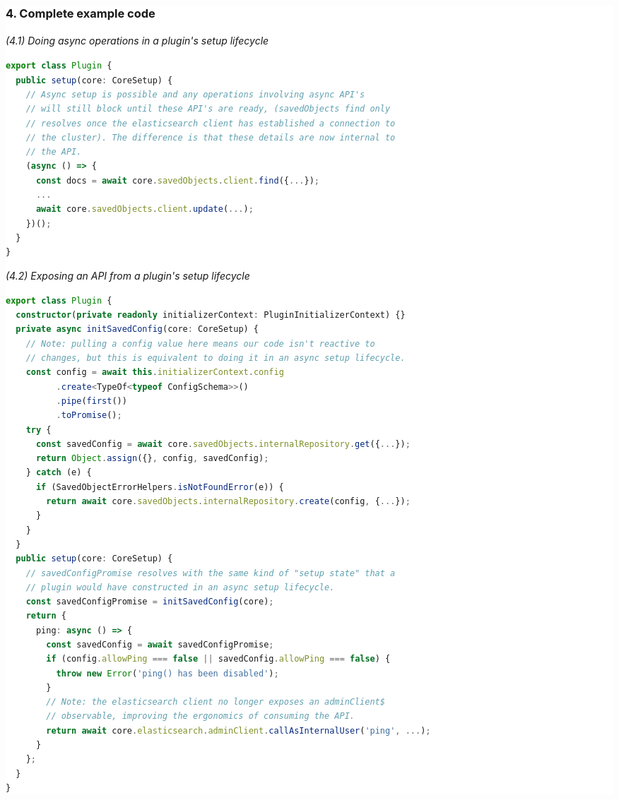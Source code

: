 ### 4. Complete example code
*(4.1) Doing async operations in a plugin's setup lifecycle*
```ts
export class Plugin {
  public setup(core: CoreSetup) {
    // Async setup is possible and any operations involving async API's
    // will still block until these API's are ready, (savedObjects find only 
    // resolves once the elasticsearch client has established a connection to 
    // the cluster). The difference is that these details are now internal to
    // the API.
    (async () => {
      const docs = await core.savedObjects.client.find({...});
      ...
      await core.savedObjects.client.update(...);
    })();
  }
}
```

*(4.2) Exposing an API from a plugin's setup lifecycle*
```ts
export class Plugin {
  constructor(private readonly initializerContext: PluginInitializerContext) {}
  private async initSavedConfig(core: CoreSetup) {
    // Note: pulling a config value here means our code isn't reactive to
    // changes, but this is equivalent to doing it in an async setup lifecycle.
    const config = await this.initializerContext.config
          .create<TypeOf<typeof ConfigSchema>>()
          .pipe(first())
          .toPromise();
    try {
      const savedConfig = await core.savedObjects.internalRepository.get({...});
      return Object.assign({}, config, savedConfig);
    } catch (e) {
      if (SavedObjectErrorHelpers.isNotFoundError(e)) {
        return await core.savedObjects.internalRepository.create(config, {...});
      }
    }
  }
  public setup(core: CoreSetup) {
    // savedConfigPromise resolves with the same kind of "setup state" that a
    // plugin would have constructed in an async setup lifecycle.
    const savedConfigPromise = initSavedConfig(core);
    return {
      ping: async () => {
        const savedConfig = await savedConfigPromise;
        if (config.allowPing === false || savedConfig.allowPing === false) {
          throw new Error('ping() has been disabled');
        }
        // Note: the elasticsearch client no longer exposes an adminClient$
        // observable, improving the ergonomics of consuming the API.
        return await core.elasticsearch.adminClient.callAsInternalUser('ping', ...);
      }
    };
  }
}
```
